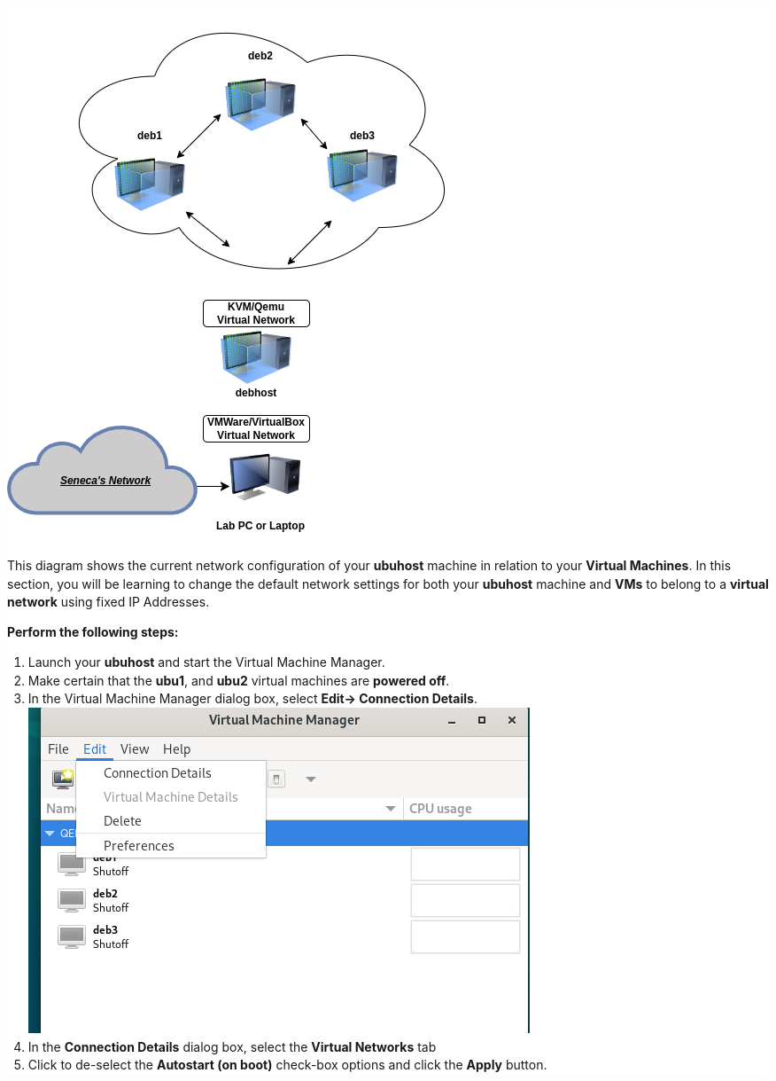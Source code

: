 ![ops245net](/img/ops245net.png)

This diagram shows the current network configuration of your **ubuhost** machine in relation to your **Virtual Machines**. In this section, you will be learning to change the default network settings for both your **ubuhost** machine and **VMs** to belong to a **virtual network** using fixed IP Addresses.

**Perform the following steps:**

1. Launch your **ubuhost** and start the Virtual Machine Manager.
2. Make certain that the **ubu1**, and **ubu2** virtual machines are **powered off**.
3. In the Virtual Machine Manager dialog box, select **Edit-> Connection Details**.
   ![vmmedit](/img/vmmedit.png)
4. In the **Connection Details** dialog box, select the **Virtual Networks** tab
5. Click to de-select the **Autostart (on boot)** check-box options and click the **Apply** button.